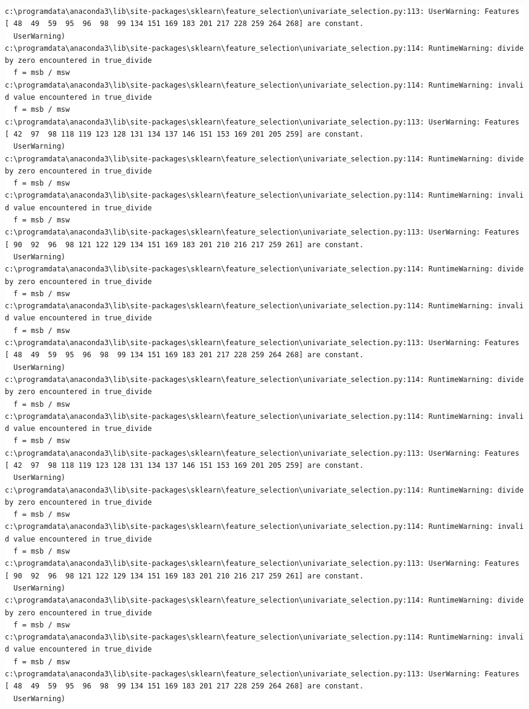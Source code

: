     c:\programdata\anaconda3\lib\site-packages\sklearn\feature_selection\univariate_selection.py:113: UserWarning: Features [ 48  49  59  95  96  98  99 134 151 169 183 201 217 228 259 264 268] are constant.
      UserWarning)
    c:\programdata\anaconda3\lib\site-packages\sklearn\feature_selection\univariate_selection.py:114: RuntimeWarning: divide by zero encountered in true_divide
      f = msb / msw
    c:\programdata\anaconda3\lib\site-packages\sklearn\feature_selection\univariate_selection.py:114: RuntimeWarning: invalid value encountered in true_divide
      f = msb / msw
    c:\programdata\anaconda3\lib\site-packages\sklearn\feature_selection\univariate_selection.py:113: UserWarning: Features [ 42  97  98 118 119 123 128 131 134 137 146 151 153 169 201 205 259] are constant.
      UserWarning)
    c:\programdata\anaconda3\lib\site-packages\sklearn\feature_selection\univariate_selection.py:114: RuntimeWarning: divide by zero encountered in true_divide
      f = msb / msw
    c:\programdata\anaconda3\lib\site-packages\sklearn\feature_selection\univariate_selection.py:114: RuntimeWarning: invalid value encountered in true_divide
      f = msb / msw
    c:\programdata\anaconda3\lib\site-packages\sklearn\feature_selection\univariate_selection.py:113: UserWarning: Features [ 90  92  96  98 121 122 129 134 151 169 183 201 210 216 217 259 261] are constant.
      UserWarning)
    c:\programdata\anaconda3\lib\site-packages\sklearn\feature_selection\univariate_selection.py:114: RuntimeWarning: divide by zero encountered in true_divide
      f = msb / msw
    c:\programdata\anaconda3\lib\site-packages\sklearn\feature_selection\univariate_selection.py:114: RuntimeWarning: invalid value encountered in true_divide
      f = msb / msw
    c:\programdata\anaconda3\lib\site-packages\sklearn\feature_selection\univariate_selection.py:113: UserWarning: Features [ 48  49  59  95  96  98  99 134 151 169 183 201 217 228 259 264 268] are constant.
      UserWarning)
    c:\programdata\anaconda3\lib\site-packages\sklearn\feature_selection\univariate_selection.py:114: RuntimeWarning: divide by zero encountered in true_divide
      f = msb / msw
    c:\programdata\anaconda3\lib\site-packages\sklearn\feature_selection\univariate_selection.py:114: RuntimeWarning: invalid value encountered in true_divide
      f = msb / msw
    c:\programdata\anaconda3\lib\site-packages\sklearn\feature_selection\univariate_selection.py:113: UserWarning: Features [ 42  97  98 118 119 123 128 131 134 137 146 151 153 169 201 205 259] are constant.
      UserWarning)
    c:\programdata\anaconda3\lib\site-packages\sklearn\feature_selection\univariate_selection.py:114: RuntimeWarning: divide by zero encountered in true_divide
      f = msb / msw
    c:\programdata\anaconda3\lib\site-packages\sklearn\feature_selection\univariate_selection.py:114: RuntimeWarning: invalid value encountered in true_divide
      f = msb / msw
    c:\programdata\anaconda3\lib\site-packages\sklearn\feature_selection\univariate_selection.py:113: UserWarning: Features [ 90  92  96  98 121 122 129 134 151 169 183 201 210 216 217 259 261] are constant.
      UserWarning)
    c:\programdata\anaconda3\lib\site-packages\sklearn\feature_selection\univariate_selection.py:114: RuntimeWarning: divide by zero encountered in true_divide
      f = msb / msw
    c:\programdata\anaconda3\lib\site-packages\sklearn\feature_selection\univariate_selection.py:114: RuntimeWarning: invalid value encountered in true_divide
      f = msb / msw
    c:\programdata\anaconda3\lib\site-packages\sklearn\feature_selection\univariate_selection.py:113: UserWarning: Features [ 48  49  59  95  96  98  99 134 151 169 183 201 217 228 259 264 268] are constant.
      UserWarning)